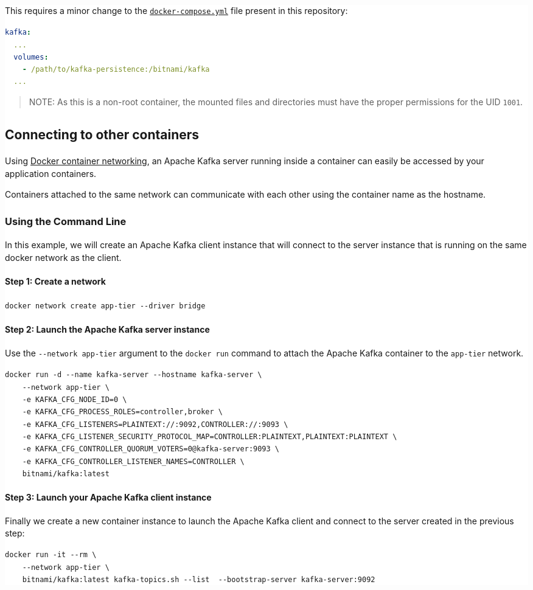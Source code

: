 This requires a minor change to the [`docker-compose.yml`](https://github.com/bitnami/containers/blob/main/bitnami/kafka/docker-compose.yml) file present in this repository:

```yaml
kafka:
  ...
  volumes:
    - /path/to/kafka-persistence:/bitnami/kafka
  ...
```

> NOTE: As this is a non-root container, the mounted files and directories must have the proper permissions for the UID `1001`.

## Connecting to other containers

Using [Docker container networking](https://docs.docker.com/engine/userguide/networking/), an Apache Kafka server running inside a container can easily be accessed by your application containers.

Containers attached to the same network can communicate with each other using the container name as the hostname.

### Using the Command Line

In this example, we will create an Apache Kafka client instance that will connect to the server instance that is running on the same docker network as the client.

#### Step 1: Create a network

```console
docker network create app-tier --driver bridge
```

#### Step 2: Launch the Apache Kafka server instance

Use the `--network app-tier` argument to the `docker run` command to attach the Apache Kafka container to the `app-tier` network.

```console
docker run -d --name kafka-server --hostname kafka-server \
    --network app-tier \
    -e KAFKA_CFG_NODE_ID=0 \
    -e KAFKA_CFG_PROCESS_ROLES=controller,broker \
    -e KAFKA_CFG_LISTENERS=PLAINTEXT://:9092,CONTROLLER://:9093 \
    -e KAFKA_CFG_LISTENER_SECURITY_PROTOCOL_MAP=CONTROLLER:PLAINTEXT,PLAINTEXT:PLAINTEXT \
    -e KAFKA_CFG_CONTROLLER_QUORUM_VOTERS=0@kafka-server:9093 \
    -e KAFKA_CFG_CONTROLLER_LISTENER_NAMES=CONTROLLER \
    bitnami/kafka:latest
```

#### Step 3: Launch your Apache Kafka client instance

Finally we create a new container instance to launch the Apache Kafka client and connect to the server created in the previous step:

```console
docker run -it --rm \
    --network app-tier \
    bitnami/kafka:latest kafka-topics.sh --list  --bootstrap-server kafka-server:9092
```
